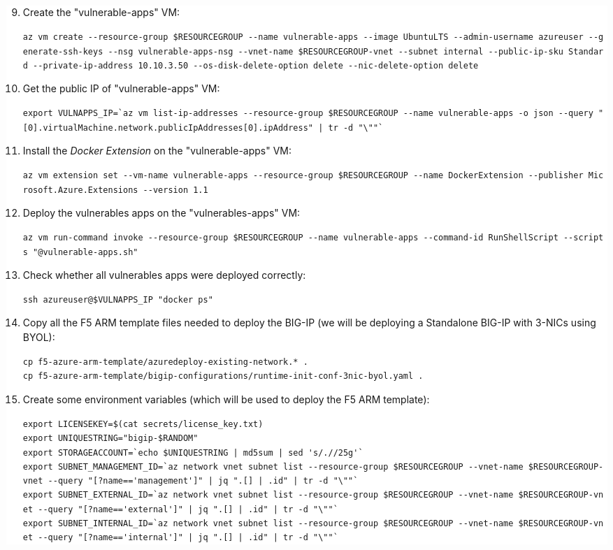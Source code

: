 9. Create the "vulnerable-apps" VM:

    ```
    az vm create --resource-group $RESOURCEGROUP --name vulnerable-apps --image UbuntuLTS --admin-username azureuser --generate-ssh-keys --nsg vulnerable-apps-nsg --vnet-name $RESOURCEGROUP-vnet --subnet internal --public-ip-sku Standard --private-ip-address 10.10.3.50 --os-disk-delete-option delete --nic-delete-option delete
    ```

10. Get the public IP of "vulnerable-apps" VM:

    ```
    export VULNAPPS_IP=`az vm list-ip-addresses --resource-group $RESOURCEGROUP --name vulnerable-apps -o json --query "[0].virtualMachine.network.publicIpAddresses[0].ipAddress" | tr -d "\""`
    ```

11. Install the *Docker Extension* on the "vulnerable-apps" VM:

    ```
    az vm extension set --vm-name vulnerable-apps --resource-group $RESOURCEGROUP --name DockerExtension --publisher Microsoft.Azure.Extensions --version 1.1
    ```

12. Deploy the vulnerables apps on the "vulnerables-apps" VM:

    ```
    az vm run-command invoke --resource-group $RESOURCEGROUP --name vulnerable-apps --command-id RunShellScript --scripts "@vulnerable-apps.sh"
    ```

13. Check whether all vulnerables apps were deployed correctly:

    ```
    ssh azureuser@$VULNAPPS_IP "docker ps"
    ```

14. Copy all the F5 ARM template files needed to deploy the BIG-IP (we will be deploying a Standalone BIG-IP with 3-NICs using BYOL):

    ```
    cp f5-azure-arm-template/azuredeploy-existing-network.* .
    cp f5-azure-arm-template/bigip-configurations/runtime-init-conf-3nic-byol.yaml .
    ```

15. Create some environment variables (which will be used to deploy the F5 ARM template):

    ```
    export LICENSEKEY=$(cat secrets/license_key.txt)
    export UNIQUESTRING="bigip-$RANDOM"
    export STORAGEACCOUNT=`echo $UNIQUESTRING | md5sum | sed 's/.//25g'`
    export SUBNET_MANAGEMENT_ID=`az network vnet subnet list --resource-group $RESOURCEGROUP --vnet-name $RESOURCEGROUP-vnet --query "[?name=='management']" | jq ".[] | .id" | tr -d "\""`
    export SUBNET_EXTERNAL_ID=`az network vnet subnet list --resource-group $RESOURCEGROUP --vnet-name $RESOURCEGROUP-vnet --query "[?name=='external']" | jq ".[] | .id" | tr -d "\""`
    export SUBNET_INTERNAL_ID=`az network vnet subnet list --resource-group $RESOURCEGROUP --vnet-name $RESOURCEGROUP-vnet --query "[?name=='internal']" | jq ".[] | .id" | tr -d "\""`
    ```
